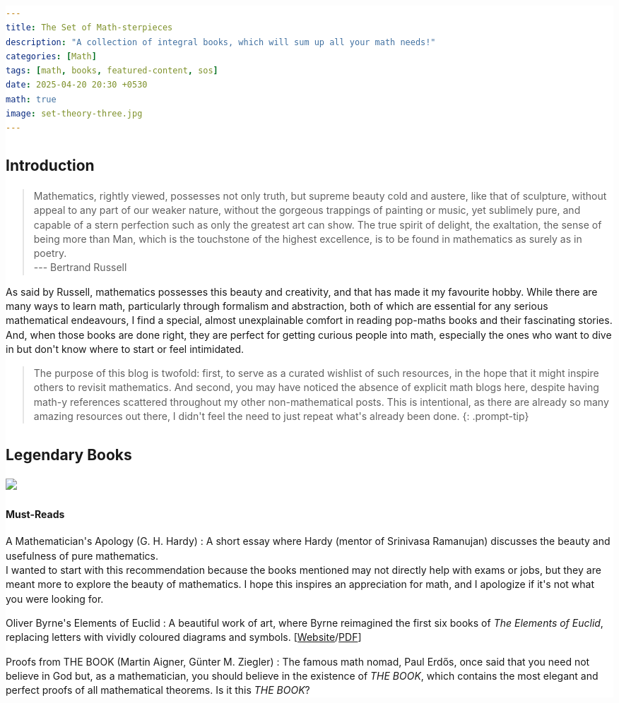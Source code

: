 ```yaml
---
title: The Set of Math-sterpieces
description: "A collection of integral books, which will sum up all your math needs!"
categories: [Math]
tags: [math, books, featured-content, sos]
date: 2025-04-20 20:30 +0530
math: true
image: set-theory-three.jpg
---
```

## Introduction
> Mathematics, rightly viewed, possesses not only truth, but supreme beauty cold and austere, like that of sculpture, without appeal to any part of our weaker nature, without the gorgeous trappings of painting or music, yet sublimely pure, and capable of a stern perfection such as only the greatest art can show. The true spirit of delight, the exaltation, the sense of being more than Man, which is the touchstone of the highest excellence, is to be found in mathematics as surely as in poetry.\
--- Bertrand Russell

As said by Russell, mathematics possesses this beauty and creativity, and that has made it my favourite hobby. While there are many ways to learn math, particularly through formalism and abstraction, both of which are essential for any serious mathematical endeavours, I find a special, almost unexplainable comfort in reading pop-maths books and their fascinating stories. And, when those books are done right, they are perfect for getting curious people into math, especially the ones who want to dive in but don't know where to start or feel intimidated.

> The purpose of this blog is twofold: first, to serve as a curated wishlist of such resources, in the hope that it might inspire others to revisit mathematics. And second, you may have noticed the absence of explicit math blogs here, despite having math-y references scattered throughout my other non-mathematical posts. This is intentional, as there are already so many amazing resources out there, I didn't feel the need to just repeat what's already been done.
{: .prompt-tip}
## Legendary Books
![](/math-books-legendary.jpg)
#### Must-Reads
A Mathematician's Apology (G. H. Hardy)
: A short essay where Hardy (mentor of Srinivasa Ramanujan) discusses the beauty and usefulness of pure mathematics.\
I wanted to start with this recommendation because the books mentioned may not directly help with exams or jobs, but they are meant more to explore the beauty of mathematics. I hope this inspires an appreciation for math, and I apologize if it's not what you were looking for.

Oliver Byrne's Elements of Euclid
: A beautiful work of art, where Byrne reimagined the first six books of _The Elements of Euclid_, replacing letters with vividly coloured diagrams and symbols. [[Website](https://www.c82.net/euclid/)/[PDF](https://github.com/jemmybutton/byrne-euclid/)]

Proofs from THE BOOK (Martin Aigner, Günter M. Ziegler)
: The famous math nomad, Paul Erdős, once said that you need not believe in God but, as a mathematician, you should believe in the existence of _THE BOOK_, which contains the most elegant and perfect proofs of all mathematical theorems. Is it this _THE BOOK_?
